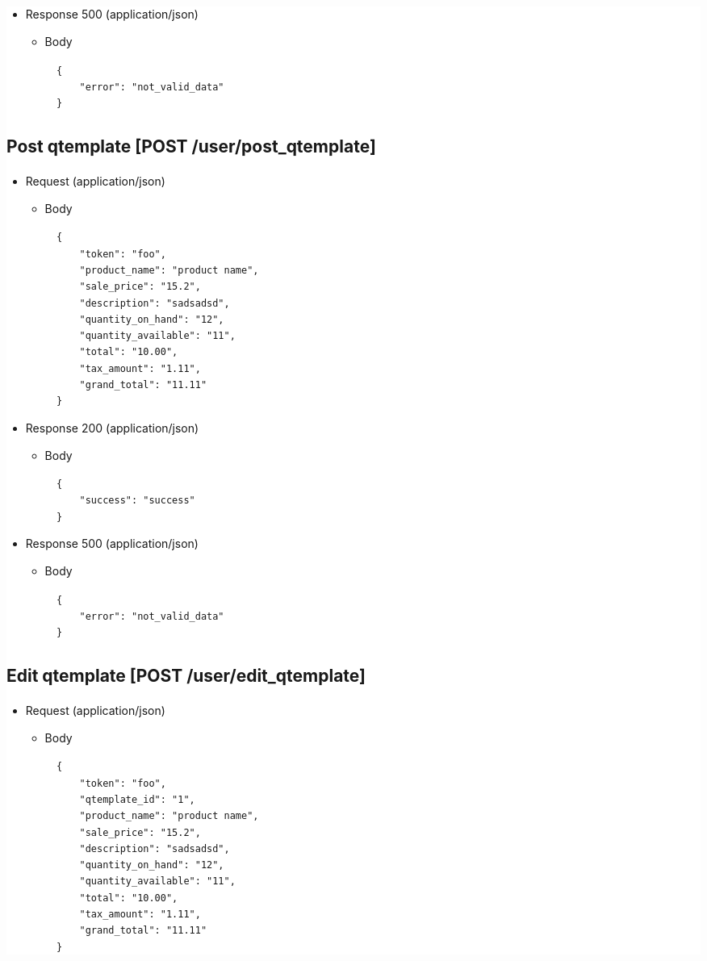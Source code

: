 + Response 500 (application/json)
    + Body

            {
                "error": "not_valid_data"
            }

## Post qtemplate [POST /user/post_qtemplate]


+ Request (application/json)
    + Body

            {
                "token": "foo",
                "product_name": "product name",
                "sale_price": "15.2",
                "description": "sadsadsd",
                "quantity_on_hand": "12",
                "quantity_available": "11",
                "total": "10.00",
                "tax_amount": "1.11",
                "grand_total": "11.11"
            }

+ Response 200 (application/json)
    + Body

            {
                "success": "success"
            }

+ Response 500 (application/json)
    + Body

            {
                "error": "not_valid_data"
            }

## Edit qtemplate [POST /user/edit_qtemplate]


+ Request (application/json)
    + Body

            {
                "token": "foo",
                "qtemplate_id": "1",
                "product_name": "product name",
                "sale_price": "15.2",
                "description": "sadsadsd",
                "quantity_on_hand": "12",
                "quantity_available": "11",
                "total": "10.00",
                "tax_amount": "1.11",
                "grand_total": "11.11"
            }
